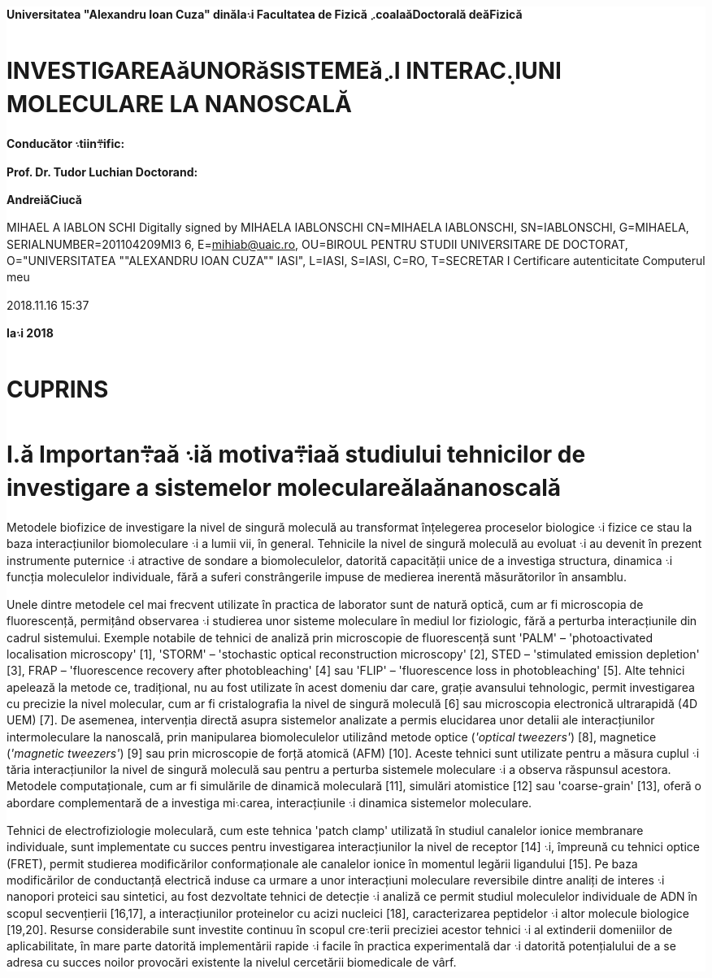 **Universitatea "Alexandru Ioan Cuza" dinăIa܈i Facultatea de Fizică ܇coalaăDoctorală deăFizică**

# **INVESTIGAREAăUNORăSISTEMEă܇I INTERAC܉IUNI MOLECULARE LA NANOSCALĂ**

**Conducător ܈tiin܊ific:** 

**Prof. Dr. Tudor Luchian Doctorand:** 

**AndreiăCiucă**

MIHAEL A IABLON SCHI Digitally signed by MIHAELA IABLONSCHI CN=MIHAELA IABLONSCHI, SN=IABLONSCHI, G=MIHAELA, SERIALNUMBER=201104209MI3 6, E=mihiab@uaic.ro, OU=BIROUL PENTRU STUDII UNIVERSITARE DE DOCTORAT, O="UNIVERSITATEA ""ALEXANDRU IOAN CUZA"" IASI", L=IASI, S=IASI, C=RO, T=SECRETAR I Certificare autenticitate Computerul meu

2018.11.16 15:37

**Ia܈i 2018**

# **CUPRINS**

# <span id="page-3-0"></span>**I.ă Importan܊aă ܈iă motiva܊iaă studiului tehnicilor de investigare a sistemelor moleculareălaănanoscală**

Metodele biofizice de investigare la nivel de singură moleculă au transformat înțelegerea proceselor biologice ܈i fizice ce stau la baza interacțiunilor biomoleculare ܈i a lumii vii, în general. Tehnicile la nivel de singură moleculă au evoluat ܈i au devenit în prezent instrumente puternice ܈i atractive de sondare a biomoleculelor, datorită capacității unice de a investiga structura, dinamica ܈i funcția moleculelor individuale, fără a suferi constrângerile impuse de medierea inerentă măsurătorilor în ansamblu.

Unele dintre metodele cel mai frecvent utilizate în practica de laborator sunt de natură optică, cum ar fi microscopia de fluorescență, permițând observarea ܈i studierea unor sisteme moleculare în mediul lor fiziologic, fără a perturba interacțiunile din cadrul sistemului. Exemple notabile de tehnici de analiză prin microscopie de fluorescență sunt 'PALM' – 'photoactivated localisation microscopy' [1], 'STORM' – 'stochastic optical reconstruction microscopy' [2], STED – 'stimulated emission depletion' [3], FRAP – 'fluorescence recovery after photobleaching' [4] sau 'FLIP' – 'fluorescence loss in photobleaching' [5]. Alte tehnici apelează la metode ce, tradițional, nu au fost utilizate în acest domeniu dar care, grație avansului tehnologic, permit investigarea cu precizie la nivel molecular, cum ar fi cristalografia la nivel de singură moleculă [6] sau microscopia electronică ultrarapidă (4D UEM) [7]. De asemenea, intervenția directă asupra sistemelor analizate a permis elucidarea unor detalii ale interacțiunilor intermoleculare la nanoscală, prin manipularea biomoleculelor utilizând metode optice (*'optical tweezers'*) [8], magnetice (*'magnetic tweezers'*) [9] sau prin microscopie de forță atomică (AFM) [10]. Aceste tehnici sunt utilizate pentru a măsura cuplul ܈i tăria interacțiunilor la nivel de singură moleculă sau pentru a perturba sistemele moleculare ܈i a observa răspunsul acestora. Metodele computaționale, cum ar fi simulările de dinamică moleculară [11], simulări atomistice [12] sau 'coarse-grain' [13], oferă o abordare complementară de a investiga mi܈carea, interacțiunile ܈i dinamica sistemelor moleculare.

Tehnici de electrofiziologie moleculară, cum este tehnica 'patch clamp' utilizată în studiul canalelor ionice membranare individuale, sunt implementate cu succes pentru investigarea interacțiunilor la nivel de receptor [14] ܈i, împreună cu tehnici optice (FRET), permit studierea modificărilor conformaționale ale canalelor ionice în momentul legării ligandului [15]. Pe baza modificărilor de conductanță electrică induse ca urmare a unor interacțiuni moleculare reversibile dintre analiți de interes ܈i nanopori proteici sau sintetici, au fost dezvoltate tehnici de detecție ܈i analiză ce permit studiul moleculelor individuale de ADN în scopul secvențierii [16,17], a interacțiunilor proteinelor cu acizi nucleici [18], caracterizarea peptidelor ܈i altor molecule biologice [19,20]. Resurse considerabile sunt investite continuu în scopul cre܈terii preciziei acestor tehnici ܈i al extinderii domeniilor de aplicabilitate, în mare parte datorită implementării rapide ܈i facile în practica experimentală dar ܈i datorită potențialului de a se adresa cu succes noilor provocări existente la nivelul cercetării biomedicale de vârf.
